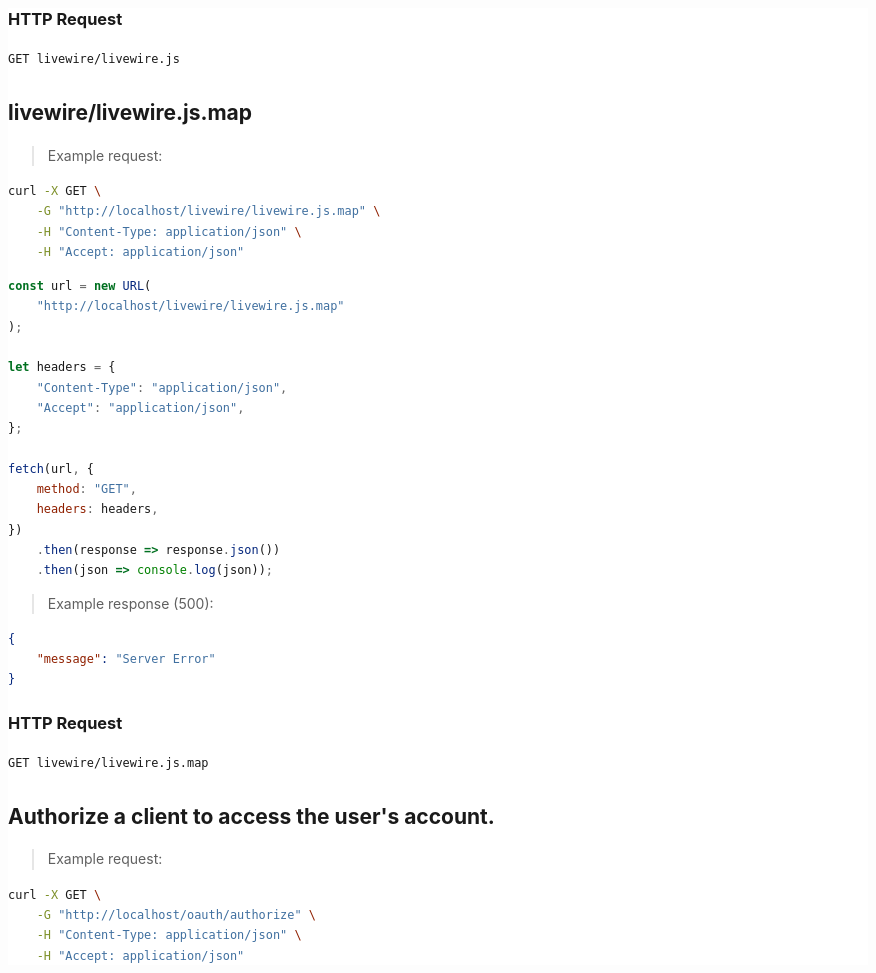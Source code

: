 ### HTTP Request
`GET livewire/livewire.js`





## livewire/livewire.js.map
> Example request:

```bash
curl -X GET \
    -G "http://localhost/livewire/livewire.js.map" \
    -H "Content-Type: application/json" \
    -H "Accept: application/json"
```

```javascript
const url = new URL(
    "http://localhost/livewire/livewire.js.map"
);

let headers = {
    "Content-Type": "application/json",
    "Accept": "application/json",
};

fetch(url, {
    method: "GET",
    headers: headers,
})
    .then(response => response.json())
    .then(json => console.log(json));
```


> Example response (500):

```json
{
    "message": "Server Error"
}
```

### HTTP Request
`GET livewire/livewire.js.map`





## Authorize a client to access the user&#039;s account.

> Example request:

```bash
curl -X GET \
    -G "http://localhost/oauth/authorize" \
    -H "Content-Type: application/json" \
    -H "Accept: application/json"
```
